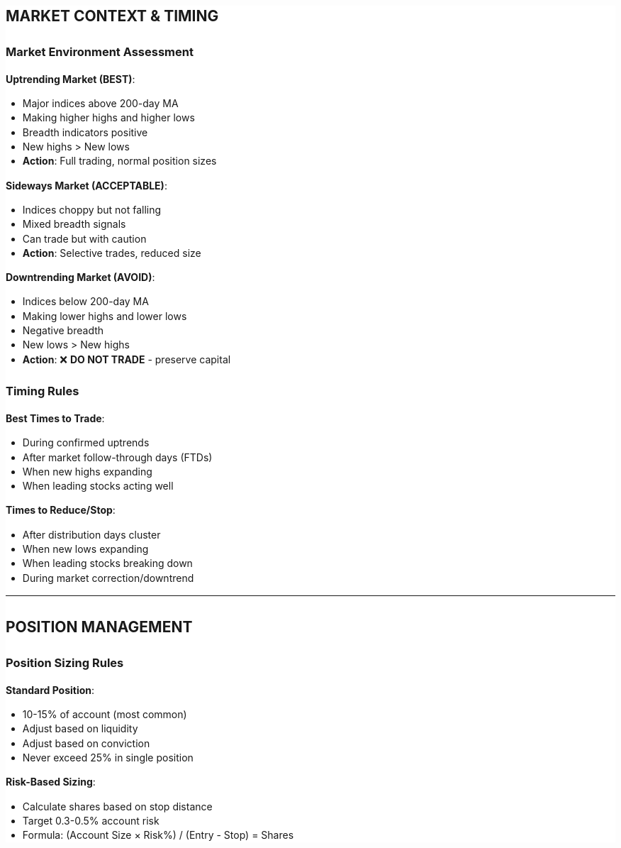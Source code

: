 
## MARKET CONTEXT & TIMING

### Market Environment Assessment

**Uptrending Market (BEST)**:
- Major indices above 200-day MA
- Making higher highs and higher lows
- Breadth indicators positive
- New highs > New lows
- **Action**: Full trading, normal position sizes

**Sideways Market (ACCEPTABLE)**:
- Indices choppy but not falling
- Mixed breadth signals
- Can trade but with caution
- **Action**: Selective trades, reduced size

**Downtrending Market (AVOID)**:
- Indices below 200-day MA
- Making lower highs and lower lows
- Negative breadth
- New lows > New highs
- **Action**: ❌ **DO NOT TRADE** - preserve capital

### Timing Rules

**Best Times to Trade**:
- During confirmed uptrends
- After market follow-through days (FTDs)
- When new highs expanding
- When leading stocks acting well

**Times to Reduce/Stop**:
- After distribution days cluster
- When new lows expanding
- When leading stocks breaking down
- During market correction/downtrend

---

## POSITION MANAGEMENT

### Position Sizing Rules

**Standard Position**:
- 10-15% of account (most common)
- Adjust based on liquidity
- Adjust based on conviction
- Never exceed 25% in single position

**Risk-Based Sizing**:
- Calculate shares based on stop distance
- Target 0.3-0.5% account risk
- Formula: (Account Size × Risk%) / (Entry - Stop) = Shares
